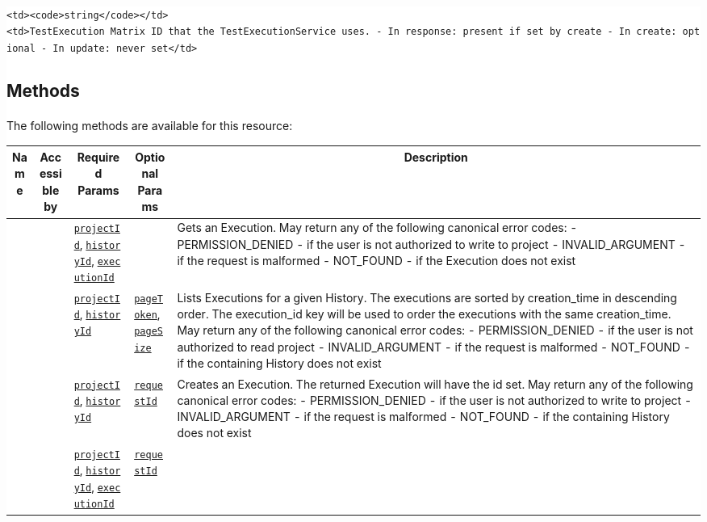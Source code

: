     <td><code>string</code></td>
    <td>TestExecution Matrix ID that the TestExecutionService uses. - In response: present if set by create - In create: optional - In update: never set</td>
</tr>
</tbody>
</table>
</TabItem>
</Tabs>

## Methods

The following methods are available for this resource:

<table>
<thead>
    <tr>
    <th>Name</th>
    <th>Accessible by</th>
    <th>Required Params</th>
    <th>Optional Params</th>
    <th>Description</th>
    </tr>
</thead>
<tbody>
<tr>
    <td><a href="#get"><CopyableCode code="get" /></a></td>
    <td><CopyableCode code="select" /></td>
    <td><a href="#parameter-projectId"><code>projectId</code></a>, <a href="#parameter-historyId"><code>historyId</code></a>, <a href="#parameter-executionId"><code>executionId</code></a></td>
    <td></td>
    <td>Gets an Execution. May return any of the following canonical error codes: - PERMISSION_DENIED - if the user is not authorized to write to project - INVALID_ARGUMENT - if the request is malformed - NOT_FOUND - if the Execution does not exist</td>
</tr>
<tr>
    <td><a href="#list"><CopyableCode code="list" /></a></td>
    <td><CopyableCode code="select" /></td>
    <td><a href="#parameter-projectId"><code>projectId</code></a>, <a href="#parameter-historyId"><code>historyId</code></a></td>
    <td><a href="#parameter-pageToken"><code>pageToken</code></a>, <a href="#parameter-pageSize"><code>pageSize</code></a></td>
    <td>Lists Executions for a given History. The executions are sorted by creation_time in descending order. The execution_id key will be used to order the executions with the same creation_time. May return any of the following canonical error codes: - PERMISSION_DENIED - if the user is not authorized to read project - INVALID_ARGUMENT - if the request is malformed - NOT_FOUND - if the containing History does not exist</td>
</tr>
<tr>
    <td><a href="#create"><CopyableCode code="create" /></a></td>
    <td><CopyableCode code="insert" /></td>
    <td><a href="#parameter-projectId"><code>projectId</code></a>, <a href="#parameter-historyId"><code>historyId</code></a></td>
    <td><a href="#parameter-requestId"><code>requestId</code></a></td>
    <td>Creates an Execution. The returned Execution will have the id set. May return any of the following canonical error codes: - PERMISSION_DENIED - if the user is not authorized to write to project - INVALID_ARGUMENT - if the request is malformed - NOT_FOUND - if the containing History does not exist</td>
</tr>
<tr>
    <td><a href="#patch"><CopyableCode code="patch" /></a></td>
    <td><CopyableCode code="update" /></td>
    <td><a href="#parameter-projectId"><code>projectId</code></a>, <a href="#parameter-historyId"><code>historyId</code></a>, <a href="#parameter-executionId"><code>executionId</code></a></td>
    <td><a href="#parameter-requestId"><code>requestId</code></a></td>
